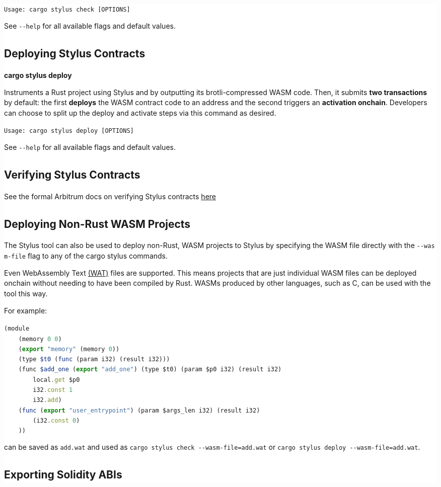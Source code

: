 ```
Usage: cargo stylus check [OPTIONS]
```

See `--help` for all available flags and default values.

## Deploying Stylus Contracts

**cargo stylus deploy**

Instruments a Rust project using Stylus and by outputting its brotli-compressed WASM code. Then, it submits **two transactions** by default: the first **deploys** the WASM contract code to an address and the second triggers an **activation onchain**. Developers can choose to split up the deploy and activate steps via this command as desired.

```
Usage: cargo stylus deploy [OPTIONS]
```

See `--help` for all available flags and default values.

## Verifying Stylus Contracts

See the formal Arbitrum docs on verifying Stylus contracts [here](https://docs.arbitrum.io/stylus/how-tos/verifying-contracts#reproducible-verification)

## Deploying Non-Rust WASM Projects

The Stylus tool can also be used to deploy non-Rust, WASM projects to Stylus by specifying the WASM file directly with the `--wasm-file` flag to any of the cargo stylus commands.

Even WebAssembly Text [(WAT)](https://www.webassemblyman.com/wat_webassembly_text_format.html) files are supported. This means projects that are just individual WASM files can be deployed onchain without needing to have been compiled by Rust. WASMs produced by other languages, such as C, can be used with the tool this way.

For example:

```js
(module
    (memory 0 0)
    (export "memory" (memory 0))
    (type $t0 (func (param i32) (result i32)))
    (func $add_one (export "add_one") (type $t0) (param $p0 i32) (result i32)
        local.get $p0
        i32.const 1
        i32.add)
    (func (export "user_entrypoint") (param $args_len i32) (result i32)
        (i32.const 0)
    ))
```

can be saved as `add.wat` and used as `cargo stylus check --wasm-file=add.wat` or `cargo stylus deploy --wasm-file=add.wat`.

## Exporting Solidity ABIs
